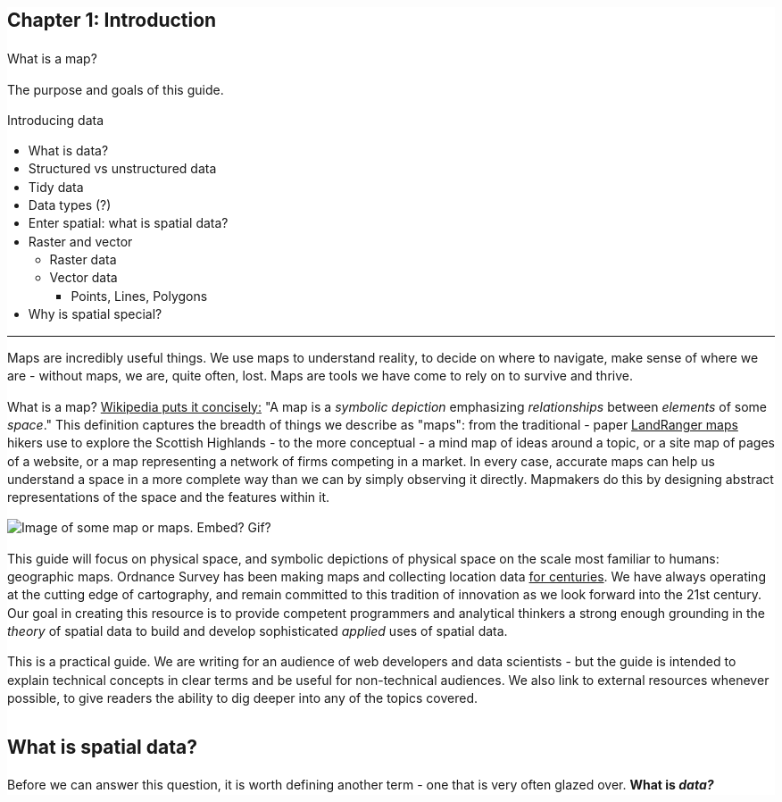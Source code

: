 
## Chapter 1: Introduction

What is a map? 

The purpose and goals of this guide.

Introducing data
- What is data?
- Structured vs unstructured data
- Tidy data
- Data types (?)
- Enter spatial: what is spatial data? 
- Raster and vector
    - Raster data
    - Vector data
        - Points, Lines, Polygons
- Why is spatial special?

---

Maps are incredibly useful things. We use maps to understand reality, to decide on where to navigate, make sense of where we are - without maps, we are, quite often, lost. Maps are tools we have come to rely on to survive and thrive. 

What is a map? [Wikipedia puts it concisely:](https://en.wikipedia.org/wiki/Map) "A map is a _symbolic depiction_ emphasizing _relationships_ between _elements_ of some _space_." This definition captures the breadth of things we describe as "maps": from the traditional - paper [LandRanger maps](https://www.ordnancesurvey.co.uk/shop/maps.html) hikers use to explore the Scottish Highlands - to the more conceptual - a mind map of ideas around a topic, or a site map of pages of a website, or a map representing a network of firms competing in a market. In every case, accurate maps can help us understand a space in a more complete way than we can by simply observing it directly. Mapmakers do this by designing abstract representations of the space and the features within it.

![Image of some map or maps. Embed? Gif?]()

This guide will focus on physical space, and symbolic depictions of physical space on the scale most familiar to humans: geographic maps. Ordnance Survey has been making maps and collecting location data [for centuries](https://www.ordnancesurvey.co.uk/about/history). We have always operating at the cutting edge of cartography, and remain committed to this tradition of innovation as we look forward into the 21st century. Our goal in creating this resource is to provide competent programmers and analytical thinkers a strong enough grounding in the _theory_ of spatial data to build and develop sophisticated _applied_ uses of spatial data. 

This is a practical guide. We are writing for an audience of web developers and data scientists - but the guide is intended to explain technical concepts in clear terms and be useful for non-technical audiences. We also link to external resources whenever possible, to give readers the ability to dig deeper into any of the topics covered.

## What is spatial data?

Before we can answer this question, it is worth defining another term - one that is very often glazed over. **What is _data?_**
